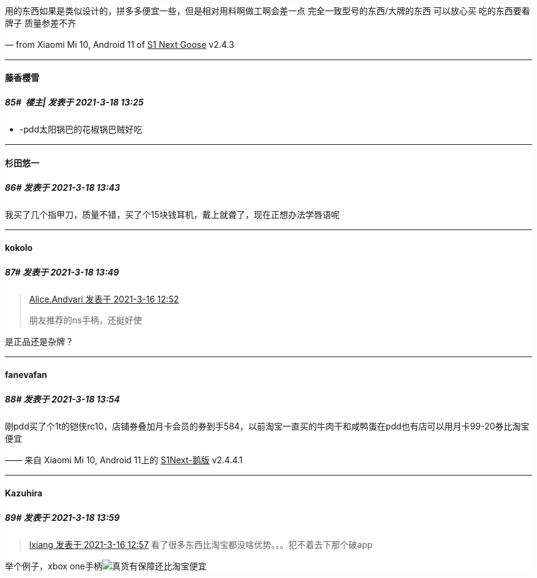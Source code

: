 
用的东西如果是类似设计的，拼多多便宜一些，但是相对用料啊做工啊会差一点
完全一致型号的东西/大牌的东西 可以放心买
吃的东西要看牌子 质量参差不齐


— from Xiaomi Mi 10, Android 11 of [S1 Next Goose](https://pan.baidu.com/s/1mi43uRm) v2.4.3


-----

####  藤香樱雪  
##### 85#         楼主| 发表于 2021-3-18 13:25


- -pdd太阳锅巴的花椒锅巴贼好吃


-----

####  杉田悠一  
##### 86#       发表于 2021-3-18 13:43


我买了几个指甲刀，质量不错，买了个15块钱耳机，戴上就聋了，现在正想办法学唇语呢


-----

####  kokolo  
##### 87#       发表于 2021-3-18 13:49


<blockquote><a href="httphttps://bbs.saraba1st.com/2b/forum.php?mod=redirect&amp;goto=findpost&amp;pid=50640829&amp;ptid=1993408" target="_blank">Alice.Andvari 发表于 2021-3-16 12:52</a>

朋友推荐的ns手柄，还挺好使</blockquote>
是正品还是杂牌？


-----

####  fanevafan  
##### 88#       发表于 2021-3-18 13:54


刚pdd买了个1t的铠侠rc10，店铺券叠加月卡会员的券到手584，以前淘宝一直买的牛肉干和咸鸭蛋在pdd也有店可以用月卡99-20券比淘宝便宜

—— 来自 Xiaomi Mi 10, Android 11上的 [S1Next-鹅版](https://github.com/ykrank/S1-Next/releases) v2.4.4.1


-----

####  Kazuhira  
##### 89#       发表于 2021-3-18 13:59


<blockquote><a href="httphttps://bbs.saraba1st.com/2b/forum.php?mod=redirect&amp;goto=findpost&amp;pid=50640876&amp;ptid=1993408" target="_blank">lxiang 发表于 2021-3-16 12:57</a>
看了很多东西比淘宝都没啥优势。。。犯不着去下那个破app</blockquote>
举个例子，xbox one手柄<img src="https://static.saraba1st.com/image/smiley/face2017/067.png" referrerpolicy="no-referrer">真货有保障还比淘宝便宜
